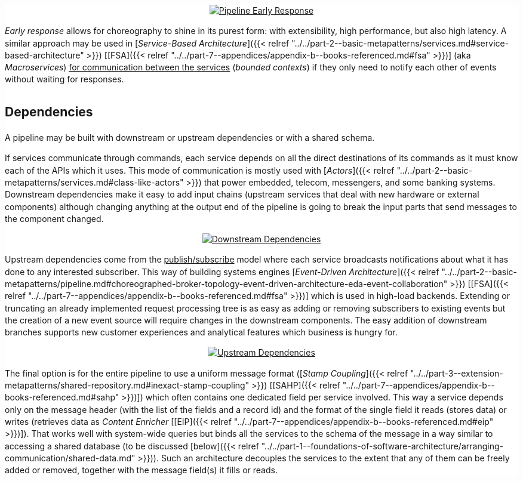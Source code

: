 <figure style="text-align:center">
<a href="/Communication/Pipeline%20Early%20Response.png" style="outline:none">
<img src="/Communication/Pipeline%20Early%20Response.png" alt="Pipeline Early Response" style="width:100%"/>
</a>
</figure>

*Early response* allows for choreography to shine in its purest form: with extensibility, high performance, but also high latency\. A similar approach may be used in [*Service\-Based Architecture*]({{< relref "../../part-2--basic-metapatterns/services.md#service-based-architecture" >}}) \[[FSA]({{< relref "../../part-7--appendices/appendix-b--books-referenced.md#fsa" >}})\] \(aka *Macroservices*\) [for communication between the services](https://learn.microsoft.com/en-us/azure/architecture/patterns/choreography) \(*bounded contexts*\) if they only need to notify each other of events without waiting for responses\.

## Dependencies

A pipeline may be built with downstream or upstream dependencies or with a shared schema\.

If services communicate through commands, each service depends on all the direct destinations of its commands as it must know each of the APIs which it uses\. This mode of communication is mostly used with [*Actors*]({{< relref "../../part-2--basic-metapatterns/services.md#class-like-actors" >}}) that power embedded, telecom, messengers, and some banking systems\. Downstream dependencies make it easy to add input chains \(upstream services that deal with new hardware or external components\) although changing anything at the output end of the pipeline is going to break the input parts that send messages to the component changed\.

<figure style="text-align:center">
<a href="/Communication/Downstream%20Dependencies.png" style="outline:none">
<img src="/Communication/Downstream%20Dependencies.png" alt="Downstream Dependencies" style="width:100%"/>
</a>
</figure>

Upstream dependencies come from the [publish/subscribe](https://en.wikipedia.org/wiki/Publish%E2%80%93subscribe_pattern) model where each service broadcasts notifications about what it has done to any interested subscriber\. This way of building systems engines [*Event\-Driven Architecture*]({{< relref "../../part-2--basic-metapatterns/pipeline.md#choreographed-broker-topology-event-driven-architecture-eda-event-collaboration" >}}) \[[FSA]({{< relref "../../part-7--appendices/appendix-b--books-referenced.md#fsa" >}})\] which is used in high\-load backends\. Extending or truncating an already implemented request processing tree is as easy as adding or removing subscribers to existing events but the creation of a new event source will require changes in the downstream components\. The easy addition of downstream branches supports new customer experiences and analytical features which business is hungry for\.

<figure style="text-align:center">
<a href="/Communication/Upstream%20Dependencies.png" style="outline:none">
<img src="/Communication/Upstream%20Dependencies.png" alt="Upstream Dependencies" style="width:100%"/>
</a>
</figure>

The final option is for the entire pipeline to use a uniform message format \([*Stamp Coupling*]({{< relref "../../part-3--extension-metapatterns/shared-repository.md#inexact-stamp-coupling" >}}) \[[SAHP]({{< relref "../../part-7--appendices/appendix-b--books-referenced.md#sahp" >}})\]\) which often contains one dedicated field per service involved\. This way a service depends only on the message header \(with the list of the fields and a record id\) and the format of the single field it reads \(stores data\) or writes \(retrieves data as *Content Enricher* \[[EIP]({{< relref "../../part-7--appendices/appendix-b--books-referenced.md#eip" >}})\]\)\. That works well with system\-wide queries but binds all the services to the schema of the message in a way similar to accessing a shared database \(to be discussed [below]({{< relref "../../part-1--foundations-of-software-architecture/arranging-communication/shared-data.md" >}})\)\. Such an architecture decouples the services to the extent that any of them can be freely added or removed, together with the message field\(s\) it fills or reads\.
